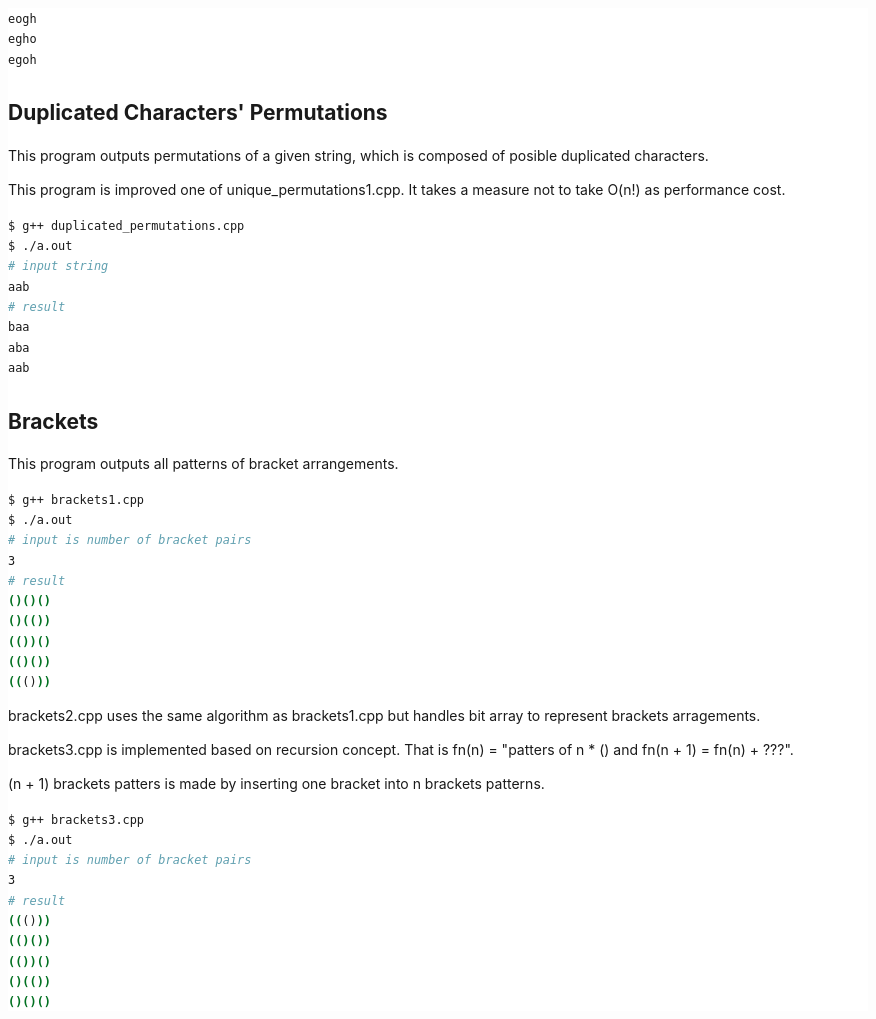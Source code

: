 ```bash
eogh
egho
egoh
```

## Duplicated Characters' Permutations

This program outputs permutations of a given string, which is composed of posible duplicated characters.

This program is improved one of unique_permutations1.cpp.
It takes a measure not to take O(n!) as performance cost.

```bash
$ g++ duplicated_permutations.cpp
$ ./a.out
# input string
aab
# result
baa
aba
aab
```

## Brackets

This program outputs all patterns of bracket arrangements.

```bash
$ g++ brackets1.cpp
$ ./a.out
# input is number of bracket pairs
3
# result
()()()
()(())
(())()
(()())
((()))
```

brackets2.cpp uses the same algorithm as brackets1.cpp but handles bit array to represent brackets arragements.

brackets3.cpp is implemented based on recursion concept.
That is fn(n) = "patters of n * () and fn(n + 1) = fn(n) + ???".

(n + 1) brackets patters is made by inserting one bracket into n brackets patterns.

```bash
$ g++ brackets3.cpp
$ ./a.out
# input is number of bracket pairs
3
# result
((()))
(()())
(())()
()(())
()()()
```
